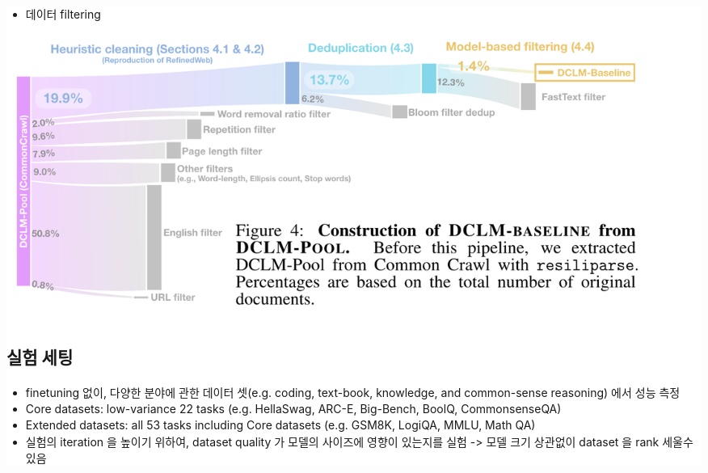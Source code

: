 - 데이터 filtering  
<img src="/data/papers/datacomp/filtering.png" width="800" />

## 실험 세팅
- finetuning 없이, 다양한 분야에 관한 데이터 셋(e.g. coding, text-book, knowledge, and common-sense reasoning) 에서 성능 측정
- Core datasets: low-variance 22 tasks (e.g. HellaSwag, ARC-E, Big-Bench, BoolQ, CommonsenseQA)
- Extended datasets: all 53 tasks including Core datasets (e.g. GSM8K, LogiQA, MMLU, Math QA)
- 실험의 iteration 을 높이기 위하여, dataset quality 가 모델의 사이즈에 영향이 있는지를 실험 -> 모델 크기 상관없이 dataset 을 rank 세울수 있음  
